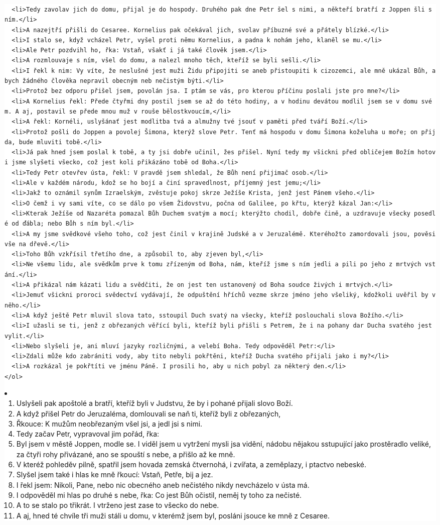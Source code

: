       <li>Tedy zavolav jich do domu, přijal je do hospody. Druhého pak dne Petr šel s nimi, a někteří bratří z Joppen šli s ním.</li>
      <li>A nazejtří přišli do Cesaree. Kornelius pak očekával jich, svolav příbuzné své a přátely blízké.</li>
      <li>I stalo se, když vcházel Petr, vyšel proti němu Kornelius, a padna k nohám jeho, klaněl se mu.</li>
      <li>Ale Petr pozdvihl ho, řka: Vstaň, všakť i já také člověk jsem.</li>
      <li>A rozmlouvaje s ním, všel do domu, a nalezl mnoho těch, kteříž se byli sešli.</li>
      <li>I řekl k nim: Vy víte, že neslušné jest muži Židu připojiti se aneb přistoupiti k cizozemci, ale mně ukázal Bůh, abych žádného člověka nepravil obecným neb nečistým býti.</li>
      <li>Protož bez odporu přišel jsem, povolán jsa. I ptám se vás, pro kterou příčinu poslali jste pro mne?</li>
      <li>A Kornelius řekl: Přede čtyřmi dny postil jsem se až do této hodiny, a v hodinu devátou modlil jsem se v domu svém. A aj, postavil se přede mnou muž v rouše bělostkvoucím,</li>
      <li>A řekl: Kornéli, uslyšánať jest modlitba tvá a almužny tvé jsouť v paměti před tváří Boží.</li>
      <li>Protož pošli do Joppen a povolej Šimona, kterýž slove Petr. Tenť má hospodu v domu Šimona koželuha u moře; on přijda, bude mluviti tobě.</li>
      <li>Já pak hned jsem poslal k tobě, a ty jsi dobře učinil, žes přišel. Nyní tedy my všickni před obličejem Božím hotovi jsme slyšeti všecko, což jest koli přikázáno tobě od Boha.</li>
      <li>Tedy Petr otevřev ústa, řekl: V pravdě jsem shledal, že Bůh není přijimač osob.</li>
      <li>Ale v každém národu, kdož se ho bojí a činí spravedlnost, příjemný jest jemu;</li>
      <li>Jakž to oznámil synům Izraelským, zvěstuje pokoj skrze Ježíše Krista, jenž jest Pánem všeho.</li>
      <li>O čemž i vy sami víte, co se dálo po všem Židovstvu, počna od Galilee, po křtu, kterýž kázal Jan:</li>
      <li>Kterak Ježíše od Nazaréta pomazal Bůh Duchem svatým a mocí; kterýžto chodil, dobře čině, a uzdravuje všecky posedlé od ďábla; nebo Bůh s ním byl.</li>
      <li>A my jsme svědkové všeho toho, což jest činil v krajině Judské a v Jeruzalémě. Kteréhožto zamordovali jsou, pověsivše na dřevě.</li>
      <li>Toho Bůh vzkřísil třetího dne, a způsobil to, aby zjeven byl,</li>
      <li>Ne všemu lidu, ale svědkům prve k tomu zřízeným od Boha, nám, kteříž jsme s ním jedli a pili po jeho z mrtvých vstání.</li>
      <li>A přikázal nám kázati lidu a svědčiti, že on jest ten ustanovený od Boha soudce živých i mrtvých.</li>
      <li>Jemuť všickni proroci svědectví vydávají, že odpuštění hříchů vezme skrze jméno jeho všeliký, kdožkoli uvěřil by v něho.</li>
      <li>A když ještě Petr mluvil slova tato, sstoupil Duch svatý na všecky, kteříž poslouchali slova Božího.</li>
      <li>I užasli se ti, jenž z obřezaných věřící byli, kteříž byli přišli s Petrem, že i na pohany dar Ducha svatého jest vylit.</li>
      <li>Nebo slyšeli je, ani mluví jazyky rozličnými, a velebí Boha. Tedy odpověděl Petr:</li>
      <li>Zdali může kdo zabrániti vody, aby tito nebyli pokřtěni, kteříž Ducha svatého přijali jako i my?</li>
      <li>A rozkázal je pokřtíti ve jménu Páně. I prosili ho, aby u nich pobyl za některý den.</li>
    </ol>
  </li>
  <li>
    <ol>
      <li>Uslyšeli pak apoštolé a bratří, kteříž byli v Judstvu, že by i pohané přijali slovo Boží.</li>
      <li>A když přišel Petr do Jeruzaléma, domlouvali se naň ti, kteříž byli z obřezaných,</li>
      <li>Řkouce: K mužům neobřezaným všel jsi, a jedl jsi s nimi.</li>
      <li>Tedy začav Petr, vypravoval jim pořád, řka:</li>
      <li>Byl jsem v městě Joppen, modle se. I viděl jsem u vytržení mysli jsa vidění, nádobu nějakou sstupující jako prostěradlo veliké, za čtyři rohy přivázané, ano se spouští s nebe, a přišlo až ke mně.</li>
      <li>V kteréž pohleděv pilně, spatřil jsem hovada zemská čtvernohá, i zvířata, a zeměplazy, i ptactvo nebeské.</li>
      <li>Slyšel jsem také i hlas ke mně řkoucí: Vstaň, Petře, bij a jez.</li>
      <li>I řekl jsem: Nikoli, Pane, nebo nic obecného aneb nečistého nikdy nevcházelo v ústa má.</li>
      <li>I odpověděl mi hlas po druhé s nebe, řka: Co jest Bůh očistil, neměj ty toho za nečisté.</li>
      <li>A to se stalo po třikrát. I vtrženo jest zase to všecko do nebe.</li>
      <li>A aj, hned té chvíle tři muži stáli u domu, v kterémž jsem byl, posláni jsouce ke mně z Cesaree.</li>